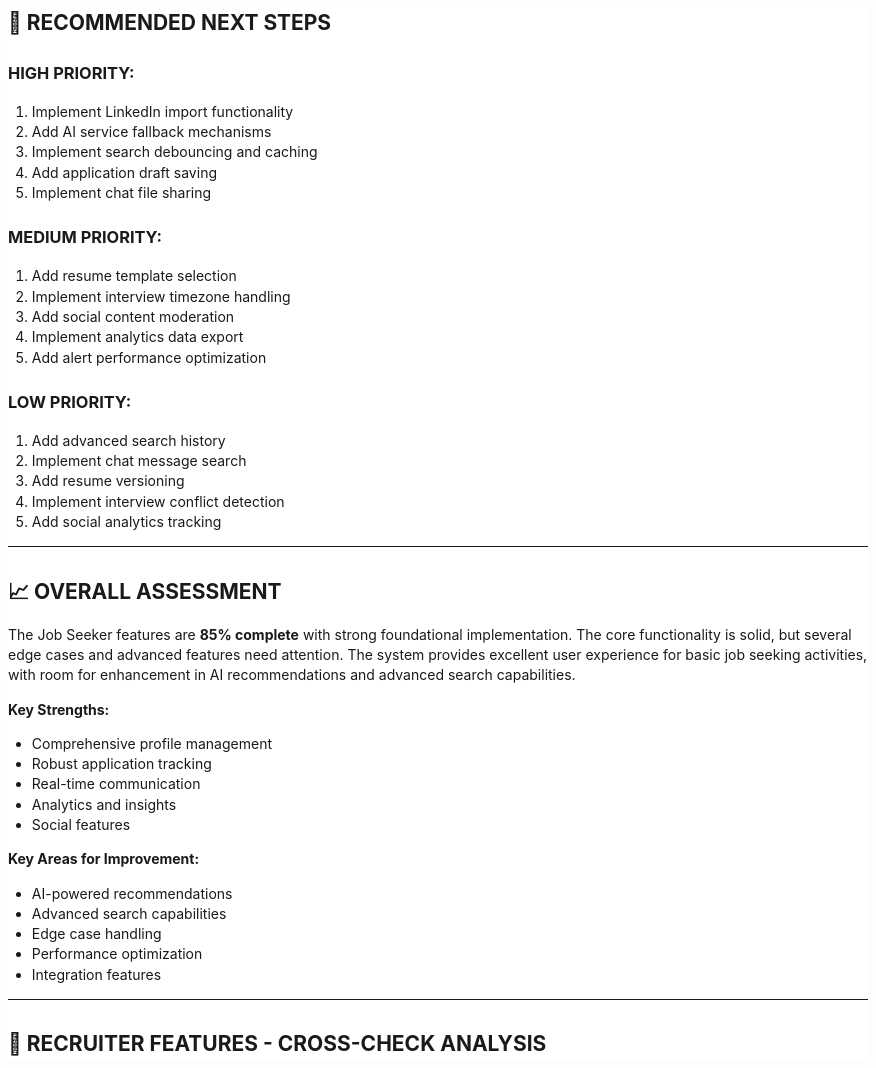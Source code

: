 
## 🔧 RECOMMENDED NEXT STEPS

### **HIGH PRIORITY:**
1. Implement LinkedIn import functionality
2. Add AI service fallback mechanisms
3. Implement search debouncing and caching
4. Add application draft saving
5. Implement chat file sharing

### **MEDIUM PRIORITY:**
1. Add resume template selection
2. Implement interview timezone handling
3. Add social content moderation
4. Implement analytics data export
5. Add alert performance optimization

### **LOW PRIORITY:**
1. Add advanced search history
2. Implement chat message search
3. Add resume versioning
4. Implement interview conflict detection
5. Add social analytics tracking

---

## 📈 OVERALL ASSESSMENT

The Job Seeker features are **85% complete** with strong foundational implementation. The core functionality is solid, but several edge cases and advanced features need attention. The system provides excellent user experience for basic job seeking activities, with room for enhancement in AI recommendations and advanced search capabilities.

**Key Strengths:**
- Comprehensive profile management
- Robust application tracking
- Real-time communication
- Analytics and insights
- Social features

**Key Areas for Improvement:**
- AI-powered recommendations
- Advanced search capabilities
- Edge case handling
- Performance optimization
- Integration features

---

## 💼 RECRUITER FEATURES - CROSS-CHECK ANALYSIS

